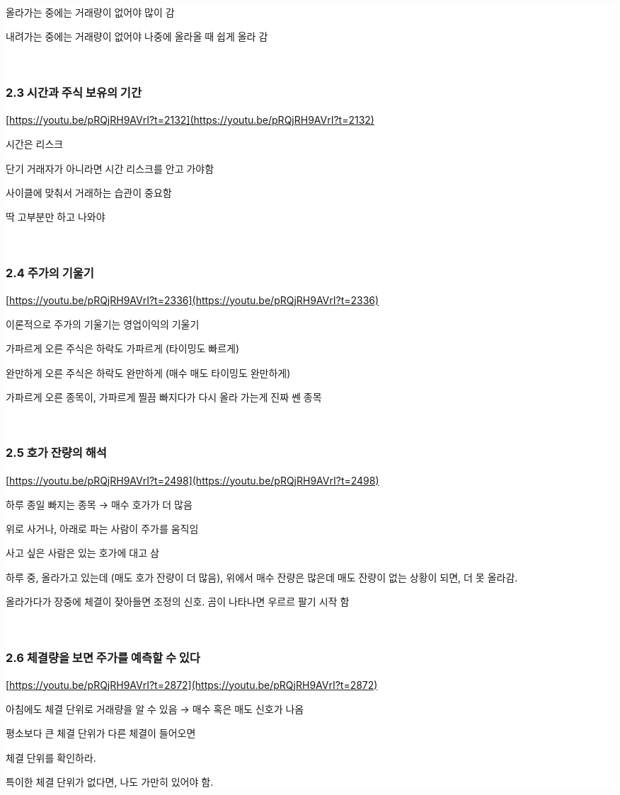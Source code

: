 올라가는 중에는 거래량이 없어야 많이 감

내려가는 중에는 거래량이 없어야 나중에 올라올 때 쉽게 올라 감

<br/>

### 2.3 시간과 주식 보유의 기간

[https://youtu.be/pRQjRH9AVrI?t=2132](https://youtu.be/pRQjRH9AVrI?t=2132)

시간은 리스크

단기 거래자가 아니라면 시간 리스크를 안고 가야함

사이클에 맞춰서 거래하는 습관이 중요함

딱 고부분만 하고 나와야

<br/>

### 2.4 주가의 기울기

[https://youtu.be/pRQjRH9AVrI?t=2336](https://youtu.be/pRQjRH9AVrI?t=2336)

이론적으로 주가의 기울기는 영업이익의 기울기

가파르게 오른 주식은 하락도 가파르게 (타이밍도 빠르게)

완만하게 오른 주식은 하락도 완만하게 (매수 매도 타이밍도 완만하게)

가파르게 오른 종목이, 가파르게 찔끔 빠지다가 다시 올라 가는게 진짜 쎈 종목

<br/>

### 2.5 호가 잔량의 해석

[https://youtu.be/pRQjRH9AVrI?t=2498](https://youtu.be/pRQjRH9AVrI?t=2498)

하루 종일 빠지는 종목 → 매수 호가가 더 많음

위로 사거나, 아래로 파는 사람이 주가를 움직임

사고 싶은 사람은 있는 호가에 대고 삼

하루 중, 올라가고 있는데 (매도 호가 잔량이 더 많음), 위에서 매수 잔량은 많은데 매도 잔량이 없는 상황이 되면, 더 못 올라감.

올라가다가 장중에 체결이 잦아들면 조정의 신호. 곰이 나타나면 우르르 팔기 시작 함

<br/>

### 2.6 체결량을 보면 주가를 예측할 수 있다

[https://youtu.be/pRQjRH9AVrI?t=2872](https://youtu.be/pRQjRH9AVrI?t=2872)

아침에도 체결 단위로 거래량을 알 수 있음 → 매수 혹은 매도 신호가 나옴

평소보다 큰 체결 단위가 다른 체결이 들어오면

체결 단위를 확인하라.

특이한 체결 단위가 없다면, 나도 가만히 있어야 함.
